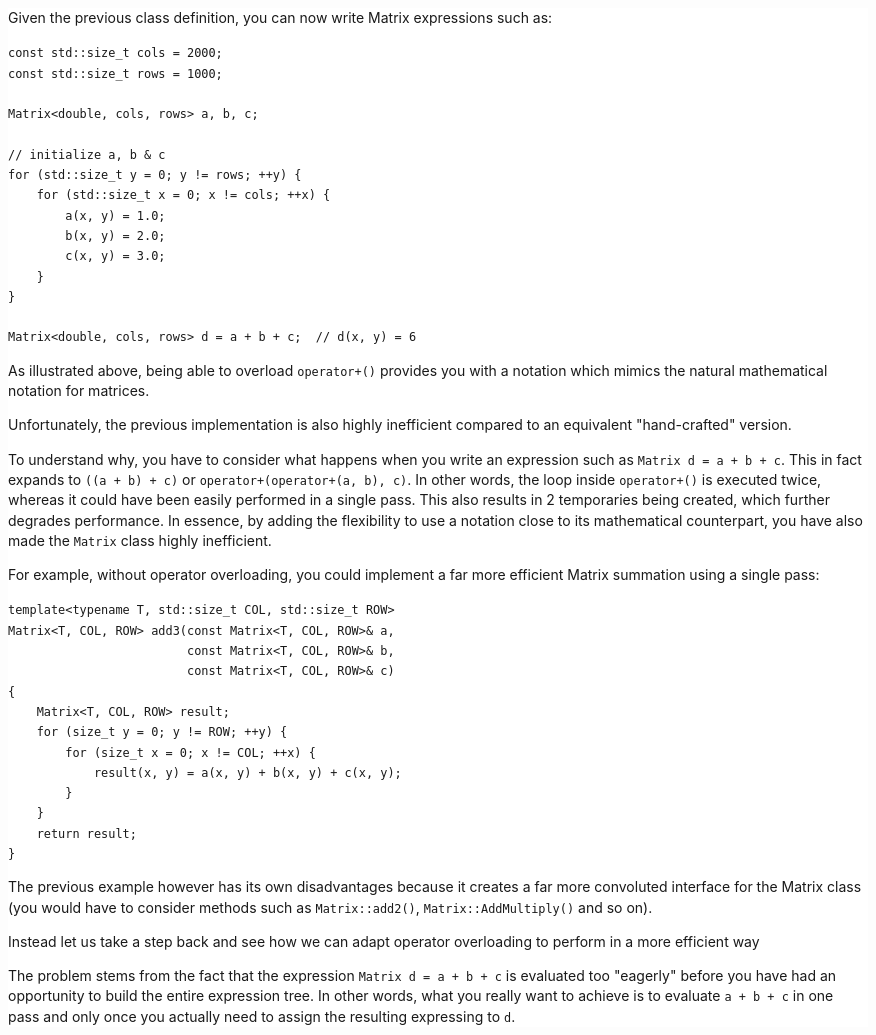 Given the previous class definition, you can now write Matrix expressions such as:
    
    const std::size_t cols = 2000;
    const std::size_t rows = 1000;
    
    Matrix<double, cols, rows> a, b, c;

    // initialize a, b & c
    for (std::size_t y = 0; y != rows; ++y) {
        for (std::size_t x = 0; x != cols; ++x) {
            a(x, y) = 1.0;
            b(x, y) = 2.0;
            c(x, y) = 3.0;
        }
    }  
    
    Matrix<double, cols, rows> d = a + b + c;  // d(x, y) = 6 

As illustrated above, being able to overload `operator+()` provides you with a notation which mimics the natural mathematical notation for matrices. 

Unfortunately, the previous implementation is also highly inefficient compared to an equivalent "hand-crafted" version. 

To understand why, you have to consider what happens when you write an expression such as `Matrix d = a + b + c`. This in fact expands to `((a + b) + c)` or `operator+(operator+(a, b), c)`. In other words, the loop inside `operator+()` is executed twice, whereas it could have been easily performed in a single pass. This also results in 2 temporaries being created, which further degrades performance. In essence, by adding the flexibility to use a notation close to its mathematical counterpart, you have also made the `Matrix` class highly inefficient. 

For example, without operator overloading, you could implement a far more efficient Matrix summation using a single pass:

    template<typename T, std::size_t COL, std::size_t ROW>
    Matrix<T, COL, ROW> add3(const Matrix<T, COL, ROW>& a,
                             const Matrix<T, COL, ROW>& b,
                             const Matrix<T, COL, ROW>& c)
    {
        Matrix<T, COL, ROW> result;
        for (size_t y = 0; y != ROW; ++y) {
            for (size_t x = 0; x != COL; ++x) {
                result(x, y) = a(x, y) + b(x, y) + c(x, y);
            }
        }
        return result;
    }

The previous example however has its own disadvantages because it creates a far more convoluted interface for the Matrix class (you would have to consider methods such as `Matrix::add2()`, `Matrix::AddMultiply()` and so on). 

Instead let us take a step back and see how we can adapt operator overloading to perform in a more efficient way

The problem stems from the fact that the expression `Matrix d = a + b + c` is evaluated too "eagerly" before you have had an opportunity to build the entire expression tree. In other words, what you really want to achieve is to evaluate `a + b + c` in one pass and only once you actually need to assign the resulting expressing to `d`. 
